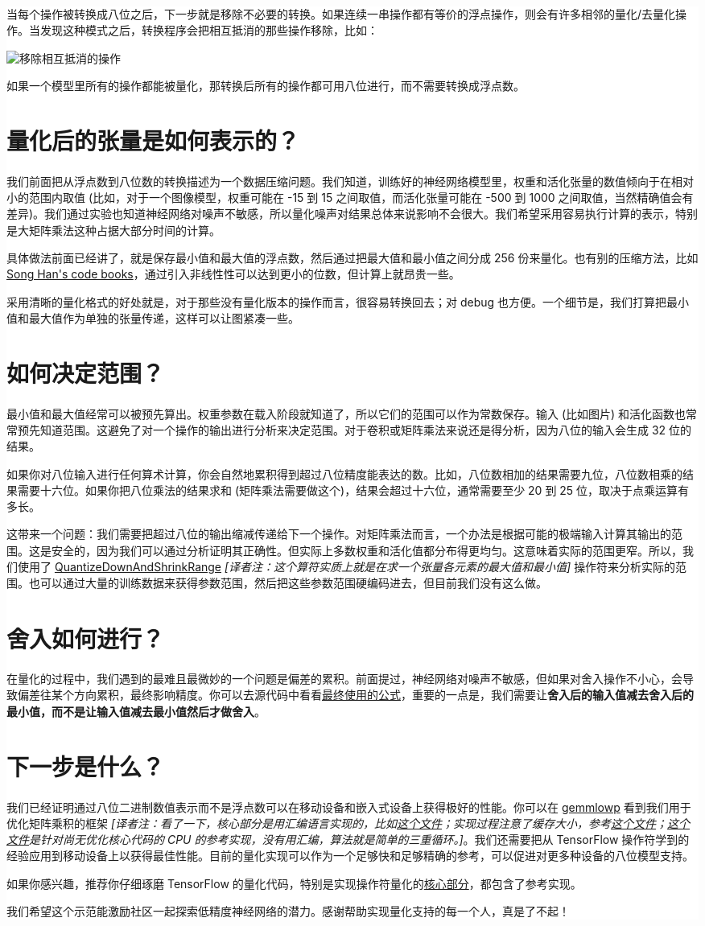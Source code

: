 当每个操作被转换成八位之后，下一步就是移除不必要的转换。如果连续一串操作都有等价的浮点操作，则会有许多相邻的量化/去量化操作。当发现这种模式之后，转换程序会把相互抵消的那些操作移除，比如：

<img src="{{ site.url }}/pictures/2016-07-07-quantization2.png" id="Fig4" alt="移除相互抵消的操作" width="480"/>

如果一个模型里所有的操作都能被量化，那转换后所有的操作都可用八位进行，而不需要转换成浮点数。

<h1>量化后的张量是如何表示的？</h1>

我们前面把从浮点数到八位数的转换描述为一个数据压缩问题。我们知道，训练好的神经网络模型里，权重和活化张量的数值倾向于在相对小的范围内取值 (比如，对于一个图像模型，权重可能在 -15 到 15 之间取值，而活化张量可能在 -500 到 1000 之间取值，当然精确值会有差异)。我们通过实验也知道神经网络对噪声不敏感，所以量化噪声对结果总体来说影响不会很大。我们希望采用容易执行计算的表示，特别是大矩阵乘法这种占据大部分时间的计算。

具体做法前面已经讲了，就是保存最小值和最大值的浮点数，然后通过把最大值和最小值之间分成 256 份来量化。也有别的压缩方法，比如 [Song Han's code books](http://arxiv.org/pdf/1510.00149.pdf)，通过引入非线性性可以达到更小的位数，但计算上就昂贵一些。

采用清晰的量化格式的好处就是，对于那些没有量化版本的操作而言，很容易转换回去；对 debug 也方便。一个细节是，我们打算把最小值和最大值作为单独的张量传递，这样可以让图紧凑一些。

<h1>如何决定范围？</h1>

最小值和最大值经常可以被预先算出。权重参数在载入阶段就知道了，所以它们的范围可以作为常数保存。输入 (比如图片) 和活化函数也常常预先知道范围。这避免了对一个操作的输出进行分析来决定范围。对于卷积或矩阵乘法来说还是得分析，因为八位的输入会生成 32 位的结果。

如果你对八位输入进行任何算术计算，你会自然地累积得到超过八位精度能表达的数。比如，八位数相加的结果需要九位，八位数相乘的结果需要十六位。如果你把八位乘法的结果求和 (矩阵乘法需要做这个)，结果会超过十六位，通常需要至少 20 到 25 位，取决于点乘运算有多长。

这带来一个问题：我们需要把超过八位的输出缩减传递给下一个操作。对矩阵乘法而言，一个办法是根据可能的极端输入计算其输出的范围。这是安全的，因为我们可以通过分析证明其正确性。但实际上多数权重和活化值都分布得更均匀。这意味着实际的范围更窄。所以，我们使用了 [QuantizeDownAndShrinkRange](https://github.com/tensorflow/tensorflow/blob/master/tensorflow/contrib/quantization/kernels/quantize_down_and_shrink_range.cc) _[译者注：这个算符实质上就是在求一个张量各元素的最大值和最小值]_ 操作符来分析实际的范围。也可以通过大量的训练数据来获得参数范围，然后把这些参数范围硬编码进去，但目前我们没有这么做。

<h1>舍入如何进行？</h1>

在量化的过程中，我们遇到的最难且最微妙的一个问题是偏差的累积。前面提过，神经网络对噪声不敏感，但如果对舍入操作不小心，会导致偏差往某个方向累积，最终影响精度。你可以去源代码中看看[最终使用的公式](https://github.com/tensorflow/tensorflow/blob/master/tensorflow/contrib/quantization/kernels/quantization_utils.h#L32)，重要的一点是，我们需要让**舍入后的输入值减去舍入后的最小值，而不是让输入值减去最小值然后才做舍入**。

<h1>下一步是什么？</h1>

我们已经证明通过八位二进制数值表示而不是浮点数可以在移动设备和嵌入式设备上获得极好的性能。你可以在 [gemmlowp](https://github.com/google/gemmlowp) 看到我们用于优化矩阵乘积的框架 _[译者注：看了一下，核心部分是用汇编语言实现的，比如[这个文件](https://github.com/google/gemmlowp/blob/master/internal/kernel_SSE.h)；实现过程注意了缓存大小，参考[这个文件](https://github.com/google/gemmlowp/blob/master/internal/common.h)；[这个文件](https://github.com/google/gemmlowp/blob/master/internal/kernel_reference.h)是针对尚无优化核心代码的 CPU 的参考实现，没有用汇编，算法就是简单的三重循环。]_。我们还需要把从 TensorFlow 操作符学到的经验应用到移动设备上以获得最佳性能。目前的量化实现可以作为一个足够快和足够精确的参考，可以促进对更多种设备的八位模型支持。

如果你感兴趣，推荐你仔细琢磨 TensorFlow 的量化代码，特别是实现操作符量化的[核心部分](https://github.com/tensorflow/tensorflow/tree/master/tensorflow/contrib/quantization/kernels)，都包含了参考实现。

我们希望这个示范能激励社区一起探索低精度神经网络的潜力。感谢帮助实现量化支持的每一个人，真是了不起！
